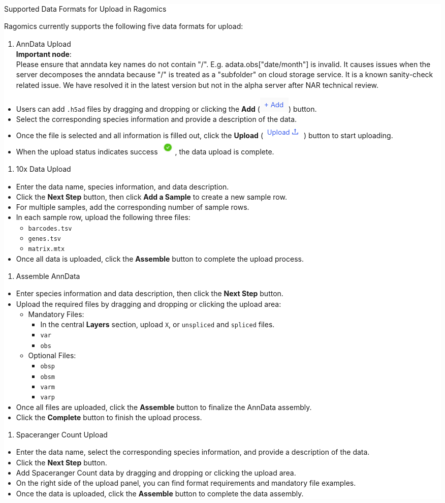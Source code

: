 Supported Data Formats for Upload in Ragomics

Ragomics currently supports the following five data formats for upload:

1. AnnData Upload  
**Important node**:  
Please ensure that anndata key names do not contain "/". E.g. adata.obs["date/month"] is invalid. It causes issues when the server decomposes the anndata because "/" is treated as a "subfolder" on cloud storage service. It is a known sanity-check related issue. We have resolved it in the latest version but not in the alpha server after NAR technical review.  
- Users can add `.h5ad` files by dragging and dropping or clicking the **Add** (![add-button](../../img/data-upload-and-management/anndata-add-button.png)) button.  
- Select the corresponding species information and provide a description of the data.  
- Once the file is selected and all information is filled out, click the **Upload** (![upload-button](../../img/data-upload-and-management/anndata-upload-button.png)) button to start uploading.  
- When the upload status indicates success ![complete-status](../../img/data-upload-and-management/complete-status.png), the data upload is complete.

1. 10x Data Upload
- Enter the data name, species information, and data description.  
- Click the **Next Step** button, then click **Add a Sample** to create a new sample row.  
- For multiple samples, add the corresponding number of sample rows.  
- In each sample row, upload the following three files:  
   - `barcodes.tsv`  
   - `genes.tsv`  
   - `matrix.mtx`  
- Once all data is uploaded, click the **Assemble** button to complete the upload process.

1. Assemble AnnData
- Enter species information and data description, then click the **Next Step** button.  
- Upload the required files by dragging and dropping or clicking the upload area:  
   - Mandatory Files:  
     - In the central **Layers** section, upload `X`, or `unspliced` and `spliced` files.  
     - `var`  
     - `obs`  
   - Optional Files:  
     - `obsp`  
     - `obsm`  
     - `varm`  
     - `varp`  
- Once all files are uploaded, click the **Assemble** button to finalize the AnnData assembly.  
- Click the **Complete** button to finish the upload process.


1. Spaceranger Count Upload
- Enter the data name, select the corresponding species information, and provide a description of the data.  
- Click the **Next Step** button.  
- Add Spaceranger Count data by dragging and dropping or clicking the upload area.  
- On the right side of the upload panel, you can find format requirements and mandatory file examples.  
- Once the data is uploaded, click the **Assemble** button to complete the data assembly.